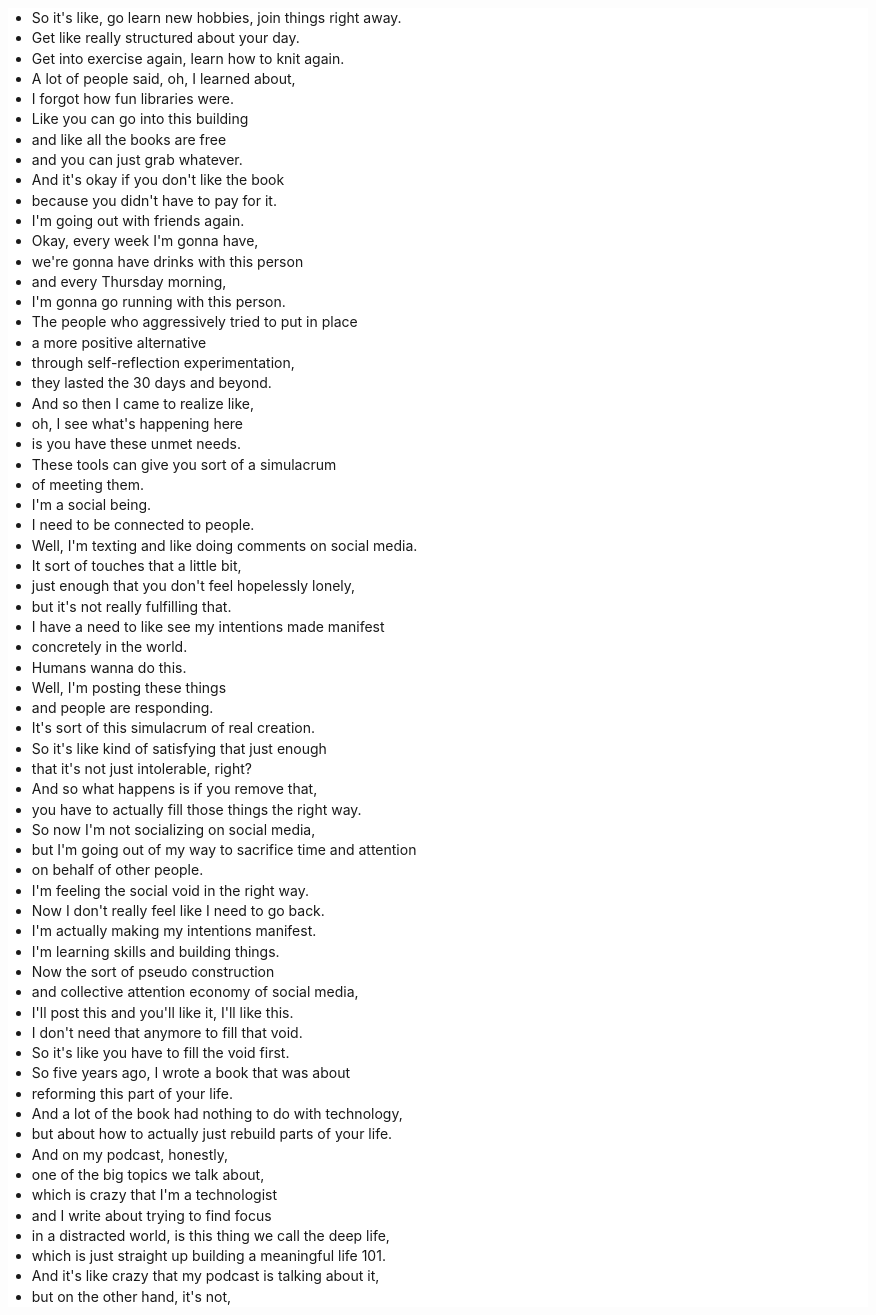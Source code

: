 *  So it's like, go learn new hobbies, join things right away.
*  Get like really structured about your day.
*  Get into exercise again, learn how to knit again.
*  A lot of people said, oh, I learned about,
*  I forgot how fun libraries were.
*  Like you can go into this building
*  and like all the books are free
*  and you can just grab whatever.
*  And it's okay if you don't like the book
*  because you didn't have to pay for it.
*  I'm going out with friends again.
*  Okay, every week I'm gonna have,
*  we're gonna have drinks with this person
*  and every Thursday morning,
*  I'm gonna go running with this person.
*  The people who aggressively tried to put in place
*  a more positive alternative
*  through self-reflection experimentation,
*  they lasted the 30 days and beyond.
*  And so then I came to realize like,
*  oh, I see what's happening here
*  is you have these unmet needs.
*  These tools can give you sort of a simulacrum
*  of meeting them.
*  I'm a social being.
*  I need to be connected to people.
*  Well, I'm texting and like doing comments on social media.
*  It sort of touches that a little bit,
*  just enough that you don't feel hopelessly lonely,
*  but it's not really fulfilling that.
*  I have a need to like see my intentions made manifest
*  concretely in the world.
*  Humans wanna do this.
*  Well, I'm posting these things
*  and people are responding.
*  It's sort of this simulacrum of real creation.
*  So it's like kind of satisfying that just enough
*  that it's not just intolerable, right?
*  And so what happens is if you remove that,
*  you have to actually fill those things the right way.
*  So now I'm not socializing on social media,
*  but I'm going out of my way to sacrifice time and attention
*  on behalf of other people.
*  I'm feeling the social void in the right way.
*  Now I don't really feel like I need to go back.
*  I'm actually making my intentions manifest.
*  I'm learning skills and building things.
*  Now the sort of pseudo construction
*  and collective attention economy of social media,
*  I'll post this and you'll like it, I'll like this.
*  I don't need that anymore to fill that void.
*  So it's like you have to fill the void first.
*  So five years ago, I wrote a book that was about
*  reforming this part of your life.
*  And a lot of the book had nothing to do with technology,
*  but about how to actually just rebuild parts of your life.
*  And on my podcast, honestly,
*  one of the big topics we talk about,
*  which is crazy that I'm a technologist
*  and I write about trying to find focus
*  in a distracted world, is this thing we call the deep life,
*  which is just straight up building a meaningful life 101.
*  And it's like crazy that my podcast is talking about it,
*  but on the other hand, it's not,